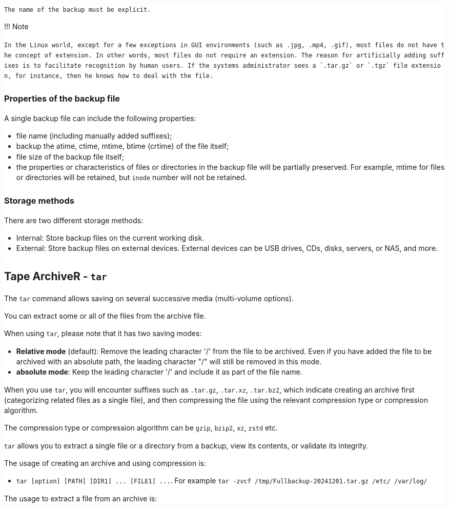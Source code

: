     The name of the backup must be explicit.

!!! Note

    In the Linux world, except for a few exceptions in GUI environments (such as .jpg, .mp4, .gif), most files do not have the concept of extension. In other words, most files do not require an extension. The reason for artificially adding suffixes is to facilitate recognition by human users. If the systems administrator sees a `.tar.gz` or `.tgz` file extension, for instance, then he knows how to deal with the file.

### Properties of the backup file

A single backup file can include the following properties:

* file name (including manually added suffixes);
* backup the atime, ctime, mtime, btime (crtime) of the file itself;
* file size of the backup file itself;
* the properties or characteristics of files or directories in the backup file will be partially preserved. For example, mtime for files or directories will be retained, but `inode` number will not be retained.

### Storage methods

There are two different storage methods:

* Internal: Store backup files on the current working disk.
* External: Store backup files on external devices. External devices can be USB drives, CDs, disks, servers, or NAS, and more.

## Tape ArchiveR - `tar`

The `tar` command allows saving on several successive media (multi-volume options).

You can extract some or all of the files from the archive file.

When using `tar`, please note that it has two saving modes:

* **Relative mode** (default): Remove the leading character '/' from the file to be archived. Even if you have added the file to be archived with an absolute path, the leading character "/" will still be removed in this mode.
* **absolute mode**: Keep the leading character '/' and include it as part of the file name.

When you use `tar`, you will encounter suffixes such as `.tar.gz`, `.tar.xz`, `.tar.bz2`, which indicate creating an archive first (categorizing related files as a single file), and then compressing the file using the relevant compression type or compression algorithm.

The compression type or compression algorithm can be `gzip`, `bzip2`, `xz`, `zstd` etc.

`tar` allows you to extract a single file or a directory from a backup, view its contents, or validate its integrity.

The usage of creating an archive and using compression is:

* `tar [option] [PATH] [DIR1] ... [FILE1] ...`. For example `tar -zvcf /tmp/Fullbackup-20241201.tar.gz /etc/ /var/log/`

The usage to extract a file from an archive is:
